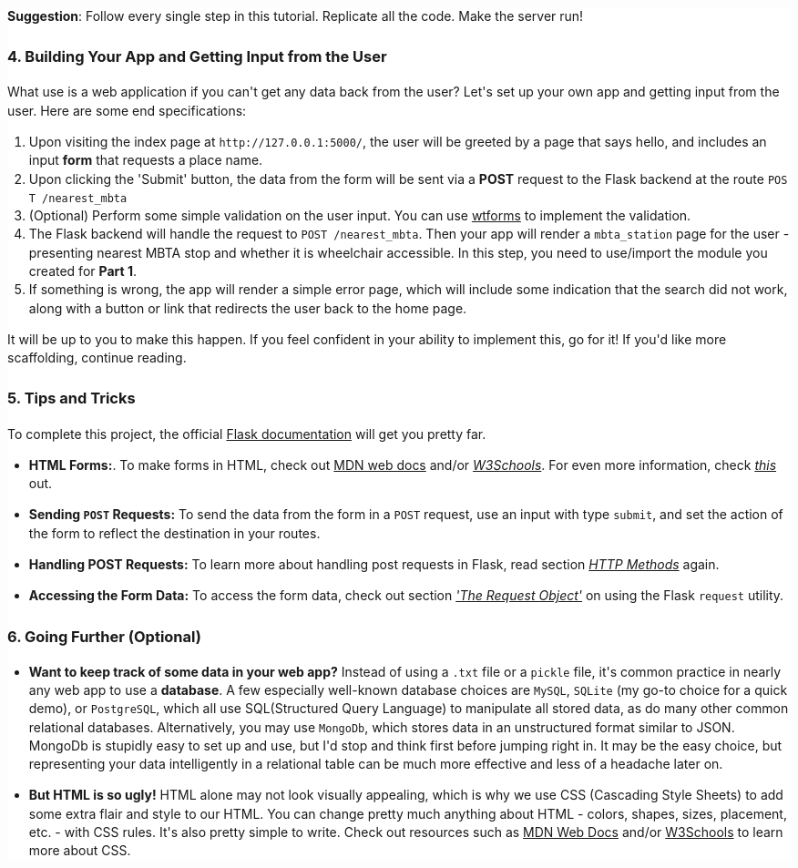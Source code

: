**Suggestion**: Follow every single step in this tutorial. Replicate all the code. Make the server run!

### 4. Building Your App and Getting Input from the User

What use is a web application if you can't get any data back from the user? Let's set up your own app and getting input from the user. Here are some end specifications:

1. Upon visiting the index page at `http://127.0.0.1:5000/`, the user will be greeted by a page that says hello, and includes an input **form** that requests a place name.
2. Upon clicking the 'Submit' button, the data from the form will be sent via a **POST** request to the Flask backend at the route `POST /nearest_mbta`
3. (Optional) Perform some simple validation on the user input. You can use [wtforms](https://flask.palletsprojects.com/en/3.0.x/patterns/wtforms/) to implement the validation.
4. The Flask backend will handle the request to `POST /nearest_mbta`. Then your app will render a `mbta_station` page for the user - presenting nearest MBTA stop and whether it is wheelchair accessible. In this step, you need to use/import the module you created for **Part 1**.
5. If something is wrong, the app will render a simple error page, which will include some indication that the search did not work, along with a button or link that redirects the user back to the home page.

It will be up to you to make this happen. If you feel confident in your ability to implement this, go for it! If you'd like more scaffolding, continue reading.

### 5. Tips and Tricks

To complete this project, the official [Flask documentation](https://flask.palletsprojects.com/en/3.0.x/#user-s-guide) will get you pretty far.

- **HTML Forms:**. To make forms in HTML, check out [MDN web docs](https://developer.mozilla.org/en-US/docs/Web/HTML/Element/form) and/or [*W3Schools*](https://www.w3schools.com/html/html_forms.asp). For even more information, check [*this*](https://letmegooglethat.com/?q=html%2Bforms) out.

- **Sending `POST` Requests:** To send the data from the form in a `POST` request, use an input with type `submit`, and set the action of the form to reflect the destination in your routes.

- **Handling POST Requests:** To learn more about handling post requests in Flask, read section [*HTTP Methods*](https://flask.palletsprojects.com/en/3.0.x/quickstart/#http-methods) again.

- **Accessing the Form Data:** To access the form data, check out section [*'The Request Object'*](https://flask.palletsprojects.com/en/3.0.x/quickstart/#the-request-object) on using the Flask `request` utility.

### 6. Going Further (Optional)

- **Want to keep track of some data in your web app?** Instead of using a `.txt` file or a `pickle` file, it's common practice in nearly any web app to use a **database**. A few especially well-known database choices are `MySQL`, `SQLite` (my go-to choice for a quick demo), or `PostgreSQL`, which all use SQL(Structured Query Language) to manipulate all stored data, as do many other common relational databases. Alternatively, you may use `MongoDb`, which stores data in an unstructured format similar to JSON. MongoDb is stupidly easy to set up and use, but I'd stop and think first before jumping right in. It may be the easy choice, but representing your data intelligently in a relational table can be much more effective and less of a headache later on.
  
- **But HTML is so ugly!** HTML alone may not look visually appealing, which is why we use CSS (Cascading Style Sheets) to add some extra flair and style to our HTML. You can change pretty much anything about HTML - colors, shapes, sizes, placement, etc. - with CSS rules. It's also pretty simple to write. Check out resources such as [MDN Web Docs](https://developer.mozilla.org/en-US/docs/Learn/CSS/First_steps) and/or [W3Schools](https://www.w3schools.com/css/css_intro.asp) to learn more about CSS.
  